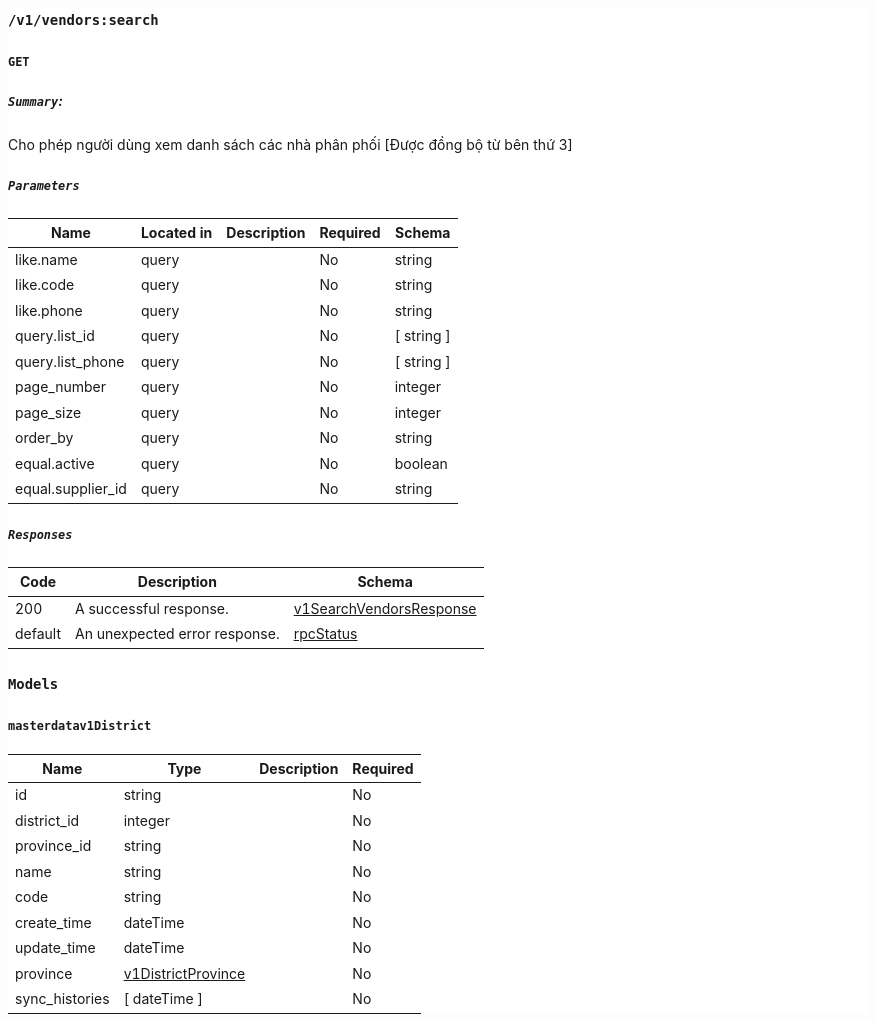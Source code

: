 ### `/v1/vendors:search`

#### `GET`
##### `Summary`:

Cho phép người dùng xem danh sách các nhà phân phối [Được đồng bộ từ bên thứ 3]

##### `Parameters`

| Name | Located in | Description | Required | Schema |
| ---- | ---------- | ----------- | -------- | ---- |
| like.name | query |  | No | string |
| like.code | query |  | No | string |
| like.phone | query |  | No | string |
| query.list_id | query |  | No | [ string ] |
| query.list_phone | query |  | No | [ string ] |
| page_number | query |  | No | integer |
| page_size | query |  | No | integer |
| order_by | query |  | No | string |
| equal.active | query |  | No | boolean |
| equal.supplier_id | query |  | No | string |

##### `Responses`

| Code | Description | Schema |
| ---- | ----------- | ------ |
| 200 | A successful response. | [v1SearchVendorsResponse](#v1SearchVendorsResponse) |
| default | An unexpected error response. | [rpcStatus](#rpcStatus) |

### `Models`


#### `masterdatav1District`

| Name | Type | Description | Required |
| ---- | ---- | ----------- | -------- |
| id | string |  | No |
| district_id | integer |  | No |
| province_id | string |  | No |
| name | string |  | No |
| code | string |  | No |
| create_time | dateTime |  | No |
| update_time | dateTime |  | No |
| province | [v1DistrictProvince](#v1DistrictProvince) |  | No |
| sync_histories | [ dateTime ] |  | No |
